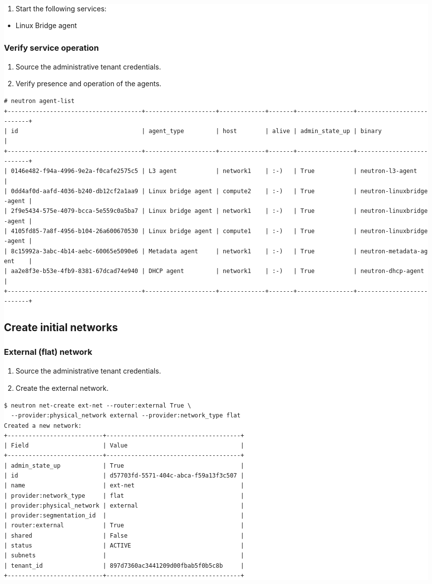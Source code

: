 1. Start the following services:

  * Linux Bridge agent

### Verify service operation

1. Source the administrative tenant credentials.

1. Verify presence and operation of the agents.

  ```
  # neutron agent-list
  +--------------------------------------+--------------------+-------------+-------+----------------+---------------------------+
  | id                                   | agent_type         | host        | alive | admin_state_up | binary                    |
  +--------------------------------------+--------------------+-------------+-------+----------------+---------------------------+
  | 0146e482-f94a-4996-9e2a-f0cafe2575c5 | L3 agent           | network1    | :-)   | True           | neutron-l3-agent          |
  | 0dd4af0d-aafd-4036-b240-db12cf2a1aa9 | Linux bridge agent | compute2    | :-)   | True           | neutron-linuxbridge-agent |
  | 2f9e5434-575e-4079-bcca-5e559c0a5ba7 | Linux bridge agent | network1    | :-)   | True           | neutron-linuxbridge-agent |
  | 4105fd85-7a8f-4956-b104-26a600670530 | Linux bridge agent | compute1    | :-)   | True           | neutron-linuxbridge-agent |
  | 8c15992a-3abc-4b14-aebc-60065e5090e6 | Metadata agent     | network1    | :-)   | True           | neutron-metadata-agent    |
  | aa2e8f3e-b53e-4fb9-8381-67dcad74e940 | DHCP agent         | network1    | :-)   | True           | neutron-dhcp-agent        |
  +--------------------------------------+--------------------+-------------+-------+----------------+---------------------------+
  ```

## Create initial networks

### External (flat) network

1. Source the administrative tenant credentials.

1. Create the external network.

  ```
  $ neutron net-create ext-net --router:external True \
    --provider:physical_network external --provider:network_type flat
  Created a new network:
  +---------------------------+--------------------------------------+
  | Field                     | Value                                |
  +---------------------------+--------------------------------------+
  | admin_state_up            | True                                 |
  | id                        | d57703fd-5571-404c-abca-f59a13f3c507 |
  | name                      | ext-net                              |
  | provider:network_type     | flat                                 |
  | provider:physical_network | external                             |
  | provider:segmentation_id  |                                      |
  | router:external           | True                                 |
  | shared                    | False                                |
  | status                    | ACTIVE                               |
  | subnets                   |                                      |
  | tenant_id                 | 897d7360ac3441209d00fbab5f0b5c8b     |
  +---------------------------+--------------------------------------+
  ```
